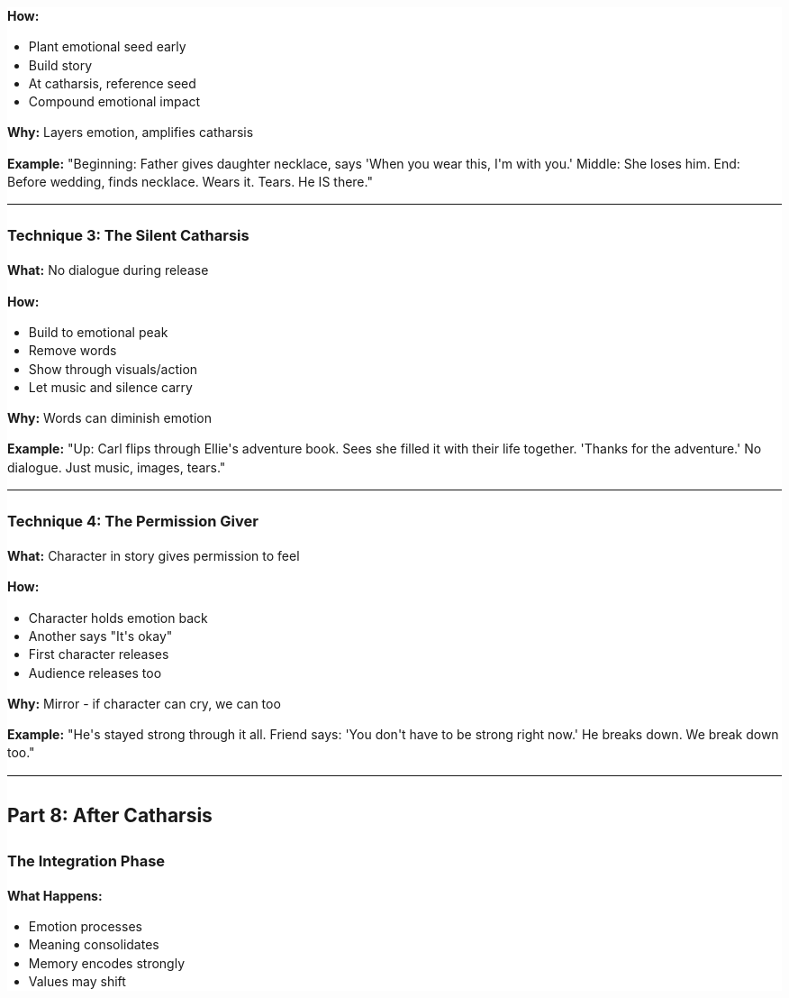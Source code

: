 **How:**
- Plant emotional seed early
- Build story
- At catharsis, reference seed
- Compound emotional impact

**Why:** Layers emotion, amplifies catharsis

**Example:**
"Beginning: Father gives daughter necklace, says 'When you wear this, I'm with you.' Middle: She loses him. End: Before wedding, finds necklace. Wears it. Tears. He IS there."

---

### Technique 3: The Silent Catharsis

**What:** No dialogue during release

**How:**
- Build to emotional peak
- Remove words
- Show through visuals/action
- Let music and silence carry

**Why:** Words can diminish emotion

**Example:**
"Up: Carl flips through Ellie's adventure book. Sees she filled it with their life together. 'Thanks for the adventure.' No dialogue. Just music, images, tears."

---

### Technique 4: The Permission Giver

**What:** Character in story gives permission to feel

**How:**
- Character holds emotion back
- Another says "It's okay"
- First character releases
- Audience releases too

**Why:** Mirror - if character can cry, we can too

**Example:**
"He's stayed strong through it all. Friend says: 'You don't have to be strong right now.' He breaks down. We break down too."

---

## Part 8: After Catharsis

### The Integration Phase

**What Happens:**
- Emotion processes
- Meaning consolidates
- Memory encodes strongly
- Values may shift
